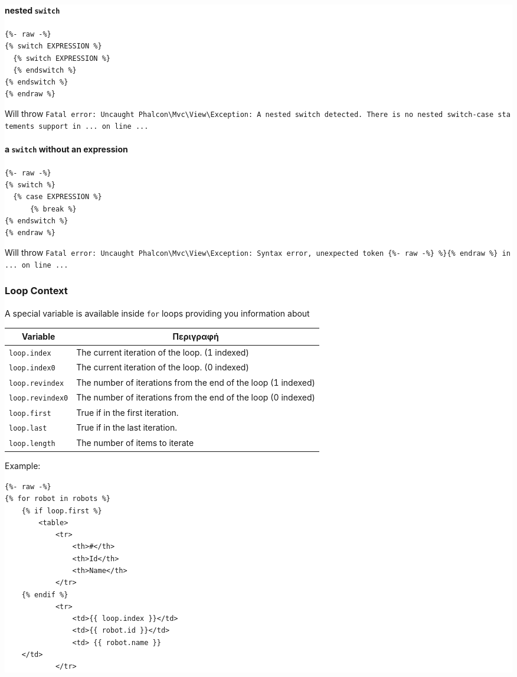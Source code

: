 #### nested `switch`

```twig
{%- raw -%}
{% switch EXPRESSION %}
  {% switch EXPRESSION %}
  {% endswitch %}
{% endswitch %}
{% endraw %}
```

Will throw `Fatal error: Uncaught Phalcon\Mvc\View\Exception: A nested switch detected. There is no nested switch-case statements support in ... on line ...`

#### a `switch` without an expression

```twig
{%- raw -%}
{% switch %}
  {% case EXPRESSION %}
      {% break %}
{% endswitch %}
{% endraw %}
```

Will throw `Fatal error: Uncaught Phalcon\Mvc\View\Exception: Syntax error, unexpected token
{%- raw -%}
%}{% endraw %}
in ... on line ...`

### Loop Context

A special variable is available inside `for` loops providing you information about

| Variable         | Περιγραφή                                                     |
| ---------------- | ------------------------------------------------------------- |
| `loop.index`     | The current iteration of the loop. (1 indexed)                |
| `loop.index0`    | The current iteration of the loop. (0 indexed)                |
| `loop.revindex`  | The number of iterations from the end of the loop (1 indexed) |
| `loop.revindex0` | The number of iterations from the end of the loop (0 indexed) |
| `loop.first`     | True if in the first iteration.                               |
| `loop.last`      | True if in the last iteration.                                |
| `loop.length`    | The number of items to iterate                                |

Example:

```twig
{%- raw -%}
{% for robot in robots %}
    {% if loop.first %}
        <table>
            <tr>
                <th>#</th>
                <th>Id</th>
                <th>Name</th>
            </tr>
    {% endif %}
            <tr>
                <td>{{ loop.index }}</td>
                <td>{{ robot.id }}</td>
                <td> {{ robot.name }}
    </td>
            </tr>
```